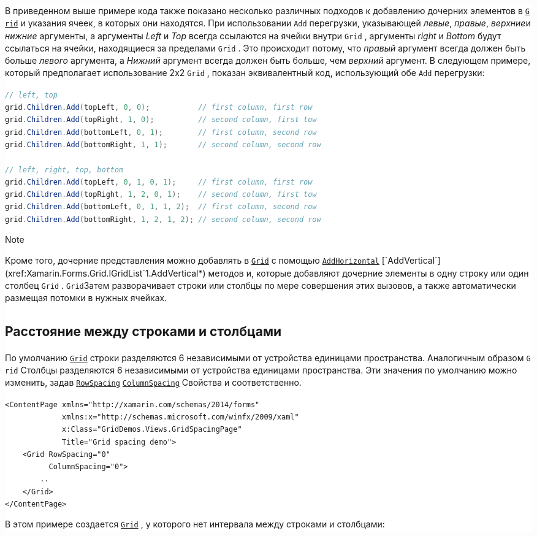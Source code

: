 В приведенном выше примере кода также показано несколько различных подходов к добавлению дочерних элементов в [`Grid`](xref:Xamarin.Forms.Grid) и указания ячеек, в которых они находятся. При использовании `Add` перегрузки, указывающей *левые*, *правые*, *верхние*и *нижние* аргументы, а аргументы *Left* и *Top* всегда ссылаются на ячейки внутри `Grid` , аргументы *right* и *Bottom* будут ссылаться на ячейки, находящиеся за пределами `Grid` . Это происходит потому, что *правый* аргумент всегда должен быть больше *левого* аргумента, а *Нижний* аргумент всегда должен быть больше, чем *верхний* аргумент. В следующем примере, который предполагает использование 2x2 `Grid` , показан эквивалентный код, использующий обе `Add` перегрузки:

```csharp
// left, top
grid.Children.Add(topLeft, 0, 0);           // first column, first row
grid.Children.Add(topRight, 1, 0);          // second column, first tow
grid.Children.Add(bottomLeft, 0, 1);        // first column, second row
grid.Children.Add(bottomRight, 1, 1);       // second column, second row

// left, right, top, bottom
grid.Children.Add(topLeft, 0, 1, 0, 1);     // first column, first row
grid.Children.Add(topRight, 1, 2, 0, 1);    // second column, first tow
grid.Children.Add(bottomLeft, 0, 1, 1, 2);  // first column, second row
grid.Children.Add(bottomRight, 1, 2, 1, 2); // second column, second row
```

> [!NOTE]
> Кроме того, дочерние представления можно добавлять в [`Grid`](xref:Xamarin.Forms.Grid) с помощью [`AddHorizontal`](xref:Xamarin.Forms.Grid.IGridList`1.AddHorizontal*) [`AddVertical`](xref:Xamarin.Forms.Grid.IGridList`1.AddVertical*) методов и, которые добавляют дочерние элементы в одну строку или один столбец `Grid` . `Grid`Затем разворачивает строки или столбцы по мере совершения этих вызовов, а также автоматически размещая потомки в нужных ячейках.

## <a name="space-between-rows-and-columns"></a>Расстояние между строками и столбцами

По умолчанию [`Grid`](xref:Xamarin.Forms.Grid) строки разделяются 6 независимыми от устройства единицами пространства. Аналогичным образом `Grid` Столбцы разделяются 6 независимыми от устройства единицами пространства. Эти значения по умолчанию можно изменить, задав [`RowSpacing`](xref:Xamarin.Forms.Grid.RowSpacing) [`ColumnSpacing`](xref:Xamarin.Forms.Grid.ColumnSpacing) Свойства и соответственно.

```xaml
<ContentPage xmlns="http://xamarin.com/schemas/2014/forms"
             xmlns:x="http://schemas.microsoft.com/winfx/2009/xaml"
             x:Class="GridDemos.Views.GridSpacingPage"
             Title="Grid spacing demo">
    <Grid RowSpacing="0"
          ColumnSpacing="0">
        ..
    </Grid>
</ContentPage>
```

В этом примере создается [`Grid`](xref:Xamarin.Forms.Grid) , у которого нет интервала между строками и столбцами:
